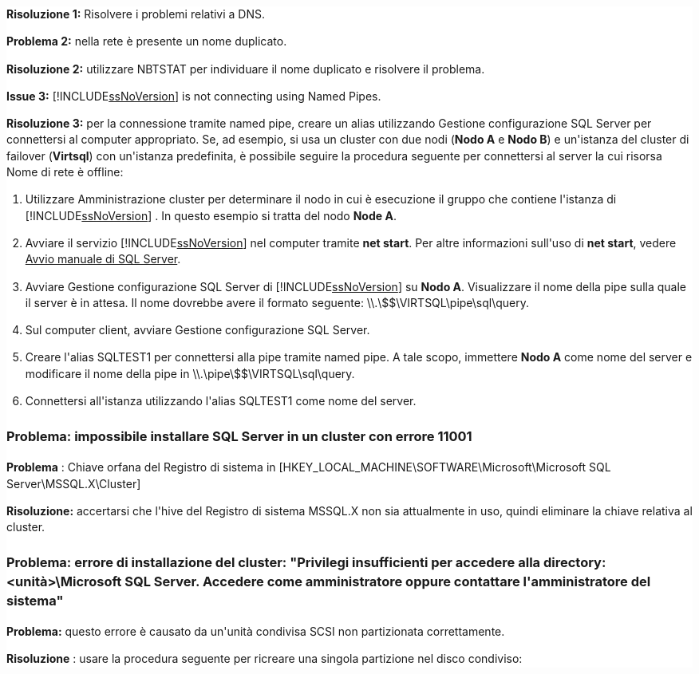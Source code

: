  **Risoluzione 1:** Risolvere i problemi relativi a DNS.  
  
 **Problema 2:** nella rete è presente un nome duplicato.  
  
 **Risoluzione 2:** utilizzare NBTSTAT per individuare il nome duplicato e risolvere il problema.  
  
 **Issue 3:** [!INCLUDE[ssNoVersion](../../../includes/ssnoversion-md.md)] is not connecting using Named Pipes.  
  
 **Risoluzione 3:** per la connessione tramite named pipe, creare un alias utilizzando Gestione configurazione SQL Server per connettersi al computer appropriato. Se, ad esempio, si usa un cluster con due nodi (**Nodo A** e **Nodo B**) e un'istanza del cluster di failover (**Virtsql**) con un'istanza predefinita, è possibile seguire la procedura seguente per connettersi al server la cui risorsa Nome di rete è offline:  
  
1.  Utilizzare Amministrazione cluster per determinare il nodo in cui è esecuzione il gruppo che contiene l'istanza di [!INCLUDE[ssNoVersion](../../../includes/ssnoversion-md.md)] . In questo esempio si tratta del nodo **Node A**.  
  
2.  Avviare il servizio [!INCLUDE[ssNoVersion](../../../includes/ssnoversion-md.md)] nel computer tramite **net start**. Per altre informazioni sull'uso di **net start**, vedere [Avvio manuale di SQL Server](https://msdn.microsoft.com/library/ms191193\(v=sql.105\).aspx).  
  
3.  Avviare Gestione configurazione SQL Server di [!INCLUDE[ssNoVersion](../../../includes/ssnoversion-md.md)] su **Nodo A**. Visualizzare il nome della pipe sulla quale il server è in attesa. Il nome dovrebbe avere il formato seguente: \\\\.\\$$\VIRTSQL\pipe\sql\query.  
  
4.  Sul computer client, avviare Gestione configurazione SQL Server.  
  
5.  Creare l'alias SQLTEST1 per connettersi alla pipe tramite named pipe. A tale scopo, immettere **Nodo A** come nome del server e modificare il nome della pipe in \\\\.\pipe\\$$\VIRTSQL\sql\query.  
  
6.  Connettersi all'istanza utilizzando l'alias SQLTEST1 come nome del server.  
  
### <a name="problem-sql-server-setup-fails-on-a-cluster-with-error-11001"></a>Problema: impossibile installare SQL Server in un cluster con errore 11001  
 **Problema** : Chiave orfana del Registro di sistema in [HKEY_LOCAL_MACHINE\SOFTWARE\Microsoft\Microsoft SQL Server\MSSQL.X\Cluster]  
  
 **Risoluzione:** accertarsi che l'hive del Registro di sistema MSSQL.X non sia attualmente in uso, quindi eliminare la chiave relativa al cluster.  
  
### <a name="problem-cluster-setup-error-the-installer-has-insufficient-privileges-to-access-this-directory-drivemicrosoft-sql-server-the-installation-cannot-continue-log-on-as-an-administrator-or-contact-your-system-administrator"></a>Problema: errore di installazione del cluster: "Privilegi insufficienti per accedere alla directory: \<unità>\Microsoft SQL Server. Accedere come amministratore oppure contattare l'amministratore del sistema"  
 **Problema:** questo errore è causato da un'unità condivisa SCSI non partizionata correttamente.  
  
 **Risoluzione** : usare la procedura seguente per ricreare una singola partizione nel disco condiviso:  
  